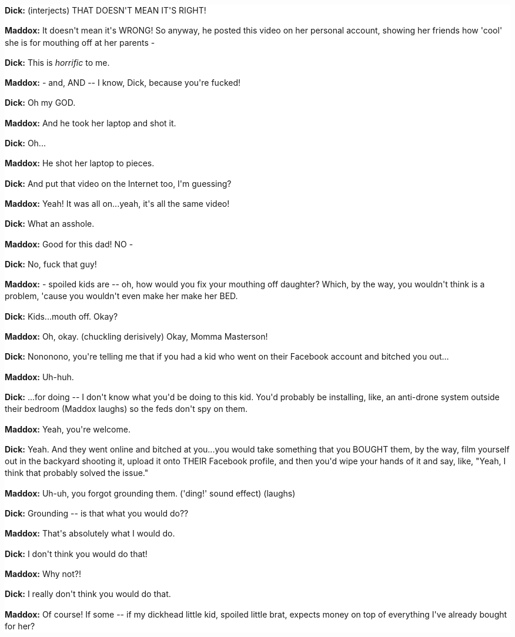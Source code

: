 **Dick:** (interjects) THAT DOESN'T MEAN IT'S RIGHT!

**Maddox:** It doesn't mean it's WRONG! So anyway, he posted this video on her personal account, showing her friends how 'cool' she is for mouthing off at her parents -

**Dick:** This is *horrific* to me.

**Maddox:** - and, AND -- I know, Dick, because you're fucked!

**Dick:** Oh my GOD.

**Maddox:** And he took her laptop and shot it.

**Dick:** Oh...

**Maddox:** He shot her laptop to pieces.

**Dick:** And put that video on the Internet too, I'm guessing?

**Maddox:** Yeah! It was all on...yeah, it's all the same video!

**Dick:** What an asshole.

**Maddox:** Good for this dad! NO -

**Dick:** No, fuck that guy!

**Maddox:** - spoiled kids are -- oh, how would you fix your mouthing off daughter? Which, by the way, you wouldn't think is a problem, 'cause you wouldn't even make her make her BED.

**Dick:** Kids...mouth off. Okay?

**Maddox:** Oh, okay. (chuckling derisively) Okay, Momma Masterson!

**Dick:** Nononono, you're telling me that if you had a kid who went on their Facebook account and bitched you out...

**Maddox:** Uh-huh.

**Dick:** ...for doing -- I don't know what you'd be doing to this kid. You'd probably be installing, like, an anti-drone system outside their bedroom (Maddox laughs) so the feds don't spy on them.

**Maddox:** Yeah, you're welcome.

**Dick:** Yeah. And they went online and bitched at you...you would take something that you BOUGHT them, by the way, film yourself out in the backyard shooting it, upload it onto THEIR Facebook profile, and then you'd wipe your hands of it and say, like, "Yeah, I think that probably solved the issue."

**Maddox:** Uh-uh, you forgot grounding them. ('ding!' sound effect) (laughs)

**Dick:** Grounding -- is that what you would do??

**Maddox:** That's absolutely what I would do.

**Dick:** I don't think you would do that!

**Maddox:** Why not?!

**Dick:** I really don't think you would do that.

**Maddox:** Of course! If some -- if my dickhead little kid, spoiled little brat, expects money on top of everything I've already bought for her?
